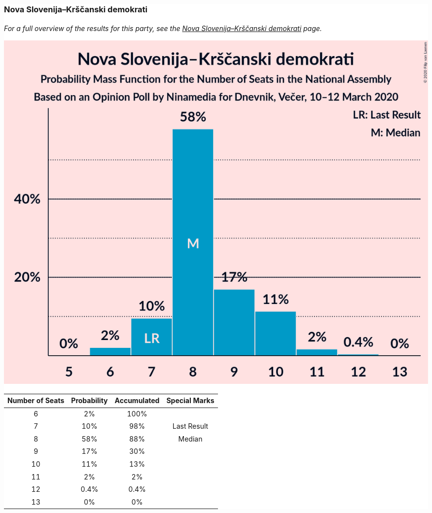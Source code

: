 ### Nova Slovenija–Krščanski demokrati

*For a full overview of the results for this party, see the [Nova Slovenija–Krščanski demokrati](party-novaslovenija–krščanskidemokrati.html) page.*

![Graph with seats probability mass function not yet produced](2020-03-12-Ninamedia-seats-pmf-novaslovenija–krščanskidemokrati.png "Seats Probability Mass Function")

| Number of Seats | Probability | Accumulated | Special Marks |
|:---------------:|:-----------:|:-----------:|:-------------:|
| 6 | 2% | 100% |  |
| 7 | 10% | 98% | Last Result |
| 8 | 58% | 88% | Median |
| 9 | 17% | 30% |  |
| 10 | 11% | 13% |  |
| 11 | 2% | 2% |  |
| 12 | 0.4% | 0.4% |  |
| 13 | 0% | 0% |  |
